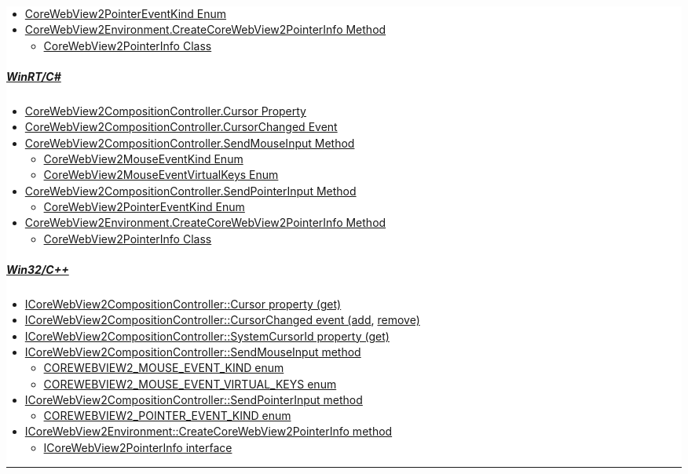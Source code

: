   * [CoreWebView2PointerEventKind Enum](/dotnet/api/microsoft.web.webview2.core.corewebview2pointereventkind)
* [CoreWebView2Environment.CreateCoreWebView2PointerInfo Method](/dotnet/api/microsoft.web.webview2.core.corewebview2environment.createcorewebview2pointerinfo)
  * [CoreWebView2PointerInfo Class](/dotnet/api/microsoft.web.webview2.core.corewebview2pointerinfo)

##### [WinRT/C#](#tab/winrtcsharp)

* [CoreWebView2CompositionController.Cursor Property](/microsoft-edge/webview2/reference/winrt/microsoft_web_webview2_core/corewebview2compositioncontroller#cursor)
* [CoreWebView2CompositionController.CursorChanged Event](/microsoft-edge/webview2/reference/winrt/microsoft_web_webview2_core/corewebview2compositioncontroller#cursorchanged)
* [CoreWebView2CompositionController.SendMouseInput Method](/microsoft-edge/webview2/reference/winrt/microsoft_web_webview2_core/corewebview2compositioncontroller#sendmouseinput)
  * [CoreWebView2MouseEventKind Enum](/microsoft-edge/webview2/reference/winrt/microsoft_web_webview2_core/corewebview2mouseeventkind)
  * [CoreWebView2MouseEventVirtualKeys Enum](/microsoft-edge/webview2/reference/winrt/microsoft_web_webview2_core/corewebview2mouseeventvirtualkeys)
* [CoreWebView2CompositionController.SendPointerInput Method](/microsoft-edge/webview2/reference/winrt/microsoft_web_webview2_core/corewebview2compositioncontroller#sendpointerinput)
  * [CoreWebView2PointerEventKind Enum](/microsoft-edge/webview2/reference/winrt/microsoft_web_webview2_core/corewebview2mouseeventkind)
* [CoreWebView2Environment.CreateCoreWebView2PointerInfo Method](/microsoft-edge/webview2/reference/winrt/microsoft_web_webview2_core/corewebview2environment#createcorewebview2pointerinfo)
  * [CoreWebView2PointerInfo Class](/microsoft-edge/webview2/reference/winrt/microsoft_web_webview2_core/corewebview2pointerinfo)



##### [Win32/C++](#tab/win32cpp)

* [ICoreWebView2CompositionController::Cursor property (get)](/microsoft-edge/webview2/reference/win32/icorewebview2compositioncontroller#get_cursor)
* [ICoreWebView2CompositionController::CursorChanged event (add](/microsoft-edge/webview2/reference/win32/icorewebview2compositioncontroller#add_cursorchanged), [remove)](/microsoft-edge/webview2/reference/win32/icorewebview2compositioncontroller#remove_cursorchanged)
* [ICoreWebView2CompositionController::SystemCursorId property (get)](/microsoft-edge/webview2/reference/win32/icorewebview2compositioncontroller#get_systemcursorid)
* [ICoreWebView2CompositionController::SendMouseInput method](/microsoft-edge/webview2/reference/win32/icorewebview2compositioncontroller#sendmouseinput)
  * [COREWEBVIEW2_MOUSE_EVENT_KIND enum](/microsoft-edge/webview2/reference/win32/icorewebview2#corewebview2_mouse_event_kind)
  * [COREWEBVIEW2_MOUSE_EVENT_VIRTUAL_KEYS enum](/microsoft-edge/webview2/reference/win32/icorewebview2#corewebview2_mouse_event_virtual_keys)
* [ICoreWebView2CompositionController::SendPointerInput method](/microsoft-edge/webview2/reference/win32/icorewebview2compositioncontroller#sendpointerinput)
  * [COREWEBVIEW2_POINTER_EVENT_KIND enum](/microsoft-edge/webview2/reference/win32/icorewebview2#corewebview2_pointer_event_kind)
* [ICoreWebView2Environment::CreateCoreWebView2PointerInfo method](/microsoft-edge/webview2/reference/win32/icorewebview2environment3#createcorewebview2pointerinfo)
  * [ICoreWebView2PointerInfo interface](/microsoft-edge/webview2/reference/win32/icorewebview2pointerinfo)

---
